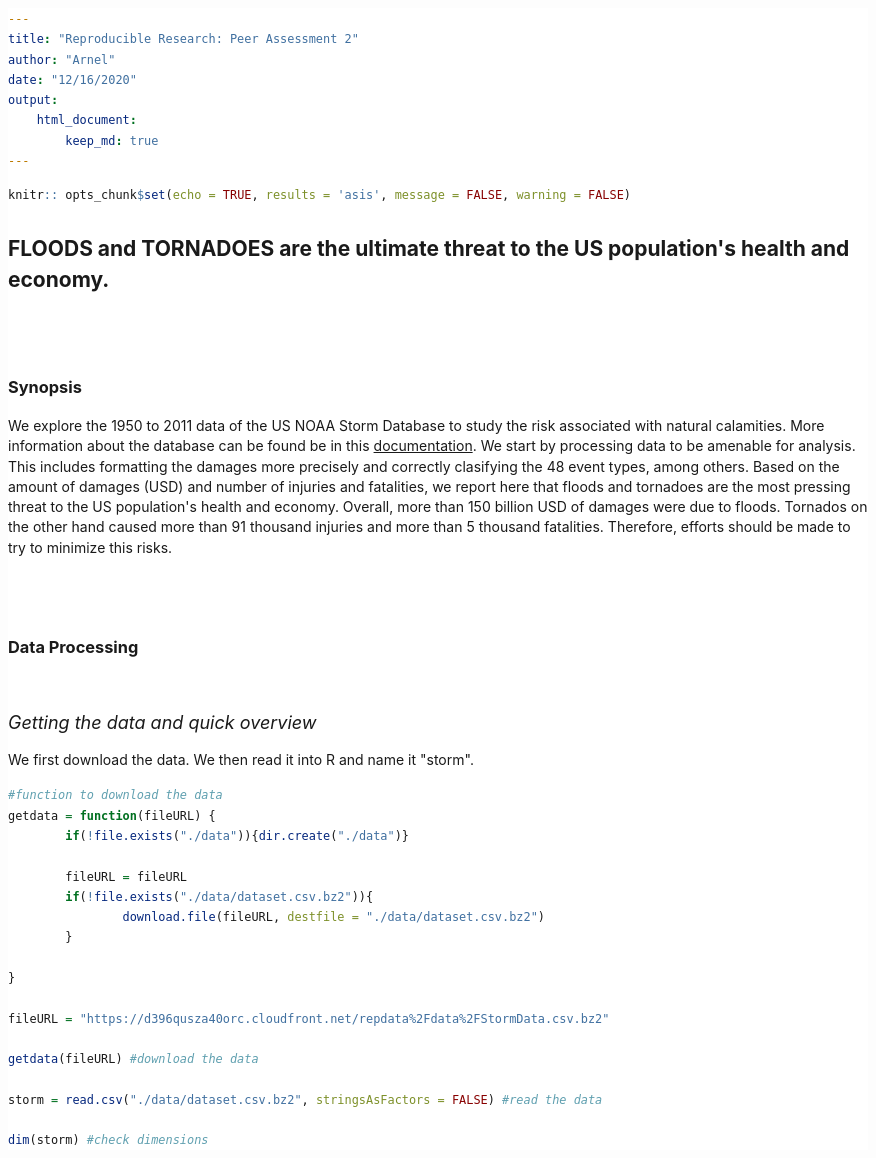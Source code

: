 ```yaml
---
title: "Reproducible Research: Peer Assessment 2"
author: "Arnel"
date: "12/16/2020"
output: 
    html_document:
        keep_md: true
---
```



```r
knitr:: opts_chunk$set(echo = TRUE, results = 'asis', message = FALSE, warning = FALSE)
```
## __FLOODS and TORNADOES are the ultimate threat to the US population's health and economy.__
&nbsp;  
&nbsp;  

### __Synopsis__  

We explore the 1950 to 2011 data of the US NOAA Storm Database to study the risk associated with natural calamities. More information about the database can be found be in this [documentation][id]. We start by processing data to be amenable for analysis. This includes formatting the damages more precisely and correctly clasifying the 48 event types, among others. Based on the amount of damages (USD) and number of injuries and fatalities, we report here that floods and tornadoes are the most pressing threat to the US population's health and economy. Overall, more than 150 billion USD of damages were due to floods. Tornados on the other hand caused more than 91 thousand injuries and more than 5 thousand fatalities. Therefore, efforts should be made to try to minimize this risks.   

[id]:https://d396qusza40orc.cloudfront.net/repdata%2Fpeer2_doc%2Fpd01016005curr.pdf   
&nbsp;  
&nbsp;  

### __Data Processing__  
&nbsp;  

<font size="4.5"> _Getting the data and quick overview_</font>   

We first download the data. We then read it into R and name it "storm".

```r
#function to download the data
getdata = function(fileURL) {
        if(!file.exists("./data")){dir.create("./data")}
        
        fileURL = fileURL
        if(!file.exists("./data/dataset.csv.bz2")){
                download.file(fileURL, destfile = "./data/dataset.csv.bz2")
        }
        
}

fileURL = "https://d396qusza40orc.cloudfront.net/repdata%2Fdata%2FStormData.csv.bz2"

getdata(fileURL) #download the data

storm = read.csv("./data/dataset.csv.bz2", stringsAsFactors = FALSE) #read the data

dim(storm) #check dimensions
```
